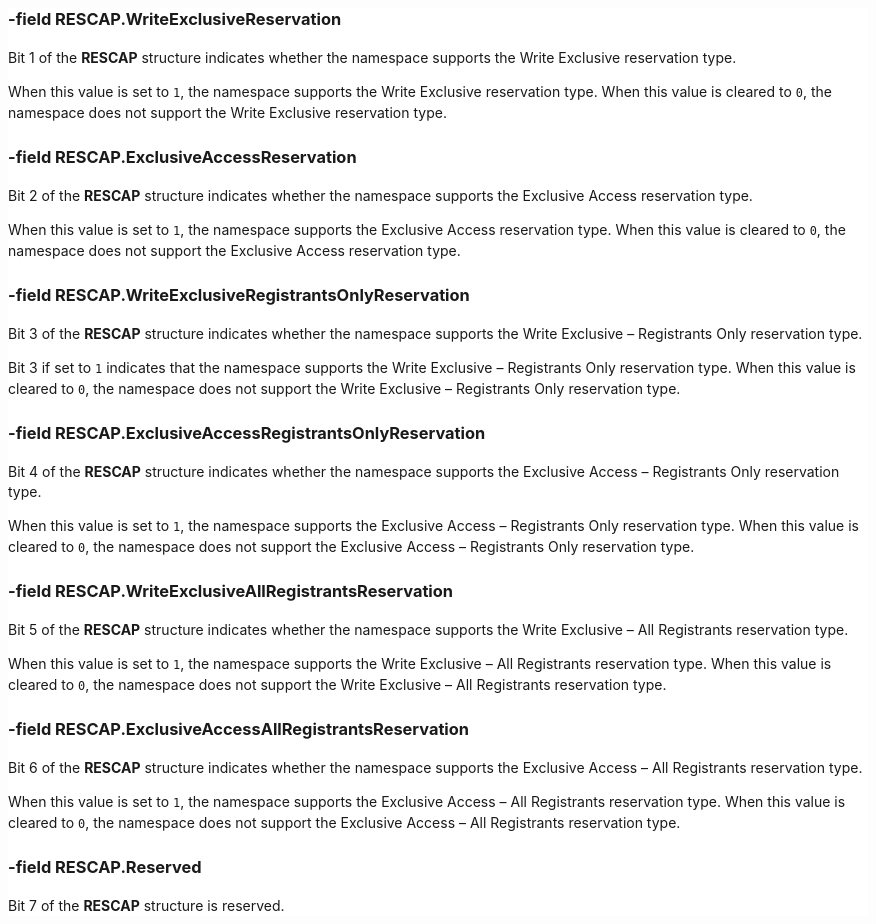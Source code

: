 ### -field RESCAP.WriteExclusiveReservation

Bit 1 of the **RESCAP** structure indicates whether the namespace supports the Write Exclusive reservation type.

When this value is set to `1`, the namespace supports the Write Exclusive reservation type. When this value is cleared to `0`, the namespace does not support the Write Exclusive reservation type.

### -field RESCAP.ExclusiveAccessReservation

Bit 2 of the **RESCAP** structure indicates whether the namespace supports the Exclusive Access reservation type.

When this value is set to `1`, the namespace supports the Exclusive Access reservation type. When this value is cleared to `0`, the namespace does not support the Exclusive Access reservation type.

### -field RESCAP.WriteExclusiveRegistrantsOnlyReservation

Bit 3 of the **RESCAP** structure indicates whether the namespace supports the Write Exclusive – Registrants Only reservation type.

Bit 3 if set to `1` indicates that the namespace supports the Write Exclusive – Registrants Only reservation type. When this value is cleared to `0`, the namespace does not support the Write Exclusive – Registrants Only reservation type.

### -field RESCAP.ExclusiveAccessRegistrantsOnlyReservation

Bit 4 of the **RESCAP** structure indicates whether the namespace supports the Exclusive Access – Registrants Only reservation type.

When this value is set to `1`, the namespace supports the Exclusive Access – Registrants Only reservation type. When this value is cleared to `0`, the namespace does not support the Exclusive Access – Registrants Only reservation type.

### -field RESCAP.WriteExclusiveAllRegistrantsReservation

Bit 5 of the **RESCAP** structure indicates whether the namespace supports the Write Exclusive – All Registrants reservation type.

When this value is set to `1`, the namespace supports the Write Exclusive – All Registrants reservation type. When this value is cleared to `0`, the namespace does not support the Write Exclusive – All Registrants reservation type.

### -field RESCAP.ExclusiveAccessAllRegistrantsReservation

Bit 6 of the **RESCAP** structure indicates whether the namespace supports the Exclusive Access – All Registrants reservation type.

When this value is set to `1`, the namespace supports the Exclusive Access – All Registrants reservation type. When this value is cleared to `0`, the namespace does not support the Exclusive Access – All Registrants reservation type.

### -field RESCAP.Reserved

Bit 7 of the **RESCAP** structure is reserved.
